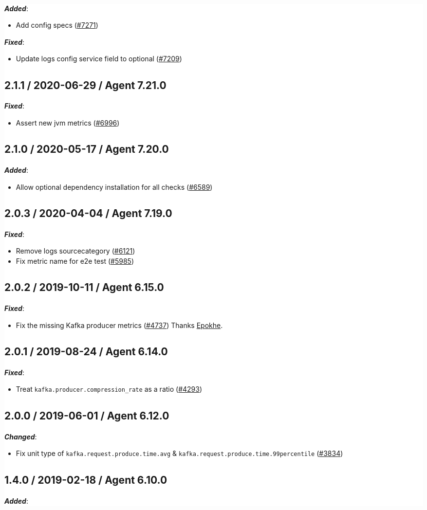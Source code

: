 ***Added***:

* Add config specs ([#7271](https://github.com/DataDog/integrations-core/pull/7271))

***Fixed***:

* Update logs config service field to optional ([#7209](https://github.com/DataDog/integrations-core/pull/7209))

## 2.1.1 / 2020-06-29 / Agent 7.21.0

***Fixed***:

* Assert new jvm metrics ([#6996](https://github.com/DataDog/integrations-core/pull/6996))

## 2.1.0 / 2020-05-17 / Agent 7.20.0

***Added***:

* Allow optional dependency installation for all checks ([#6589](https://github.com/DataDog/integrations-core/pull/6589))

## 2.0.3 / 2020-04-04 / Agent 7.19.0

***Fixed***:

* Remove logs sourcecategory ([#6121](https://github.com/DataDog/integrations-core/pull/6121))
* Fix metric name for e2e test ([#5985](https://github.com/DataDog/integrations-core/pull/5985))

## 2.0.2 / 2019-10-11 / Agent 6.15.0

***Fixed***:

* Fix the missing Kafka producer metrics ([#4737](https://github.com/DataDog/integrations-core/pull/4737)) Thanks [Epokhe](https://github.com/Epokhe).

## 2.0.1 / 2019-08-24 / Agent 6.14.0

***Fixed***:

* Treat `kafka.producer.compression_rate` as a ratio ([#4293](https://github.com/DataDog/integrations-core/pull/4293))

## 2.0.0 / 2019-06-01 / Agent 6.12.0

***Changed***:

* Fix unit type of `kafka.request.produce.time.avg` & `kafka.request.produce.time.99percentile` ([#3834](https://github.com/DataDog/integrations-core/pull/3834))

## 1.4.0 / 2019-02-18 / Agent 6.10.0

***Added***:
